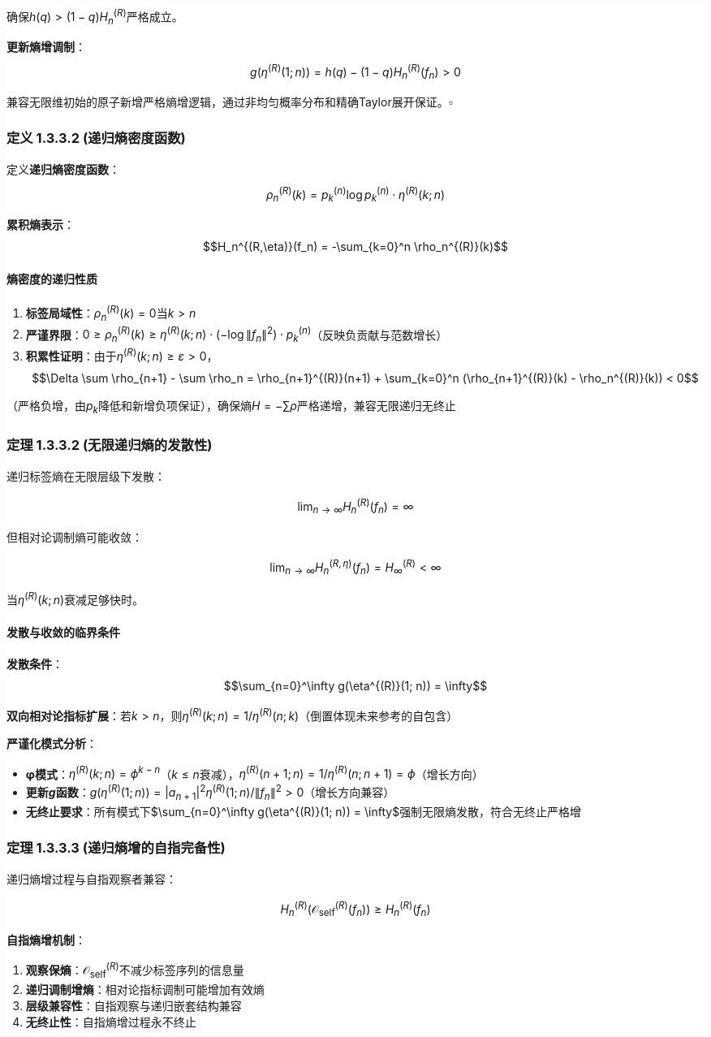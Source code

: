 确保$h(q) > (1-q) H_n^{(R)}$严格成立。

**更新熵增调制**：
$$g(\eta^{(R)}(1; n)) = h(q) - (1-q) H_n^{(R)}(f_n) > 0$$

兼容无限维初始的原子新增严格熵增逻辑，通过非均匀概率分布和精确Taylor展开保证。$\square$

### 定义 1.3.3.2 (递归熵密度函数)

定义**递归熵密度函数**：
$$\rho_n^{(R)}(k) = p_k^{(n)} \log p_k^{(n)} \cdot \eta^{(R)}(k; n)$$

**累积熵表示**：
$$H_n^{(R,\eta)}(f_n) = -\sum_{k=0}^n \rho_n^{(R)}(k)$$

#### 熵密度的递归性质
1. **标签局域性**：$\rho_n^{(R)}(k) = 0$当$k > n$
2. **严谨界限**：$0 \geq \rho_n^{(R)}(k) \geq \eta^{(R)}(k; n) \cdot (-\log \|f_n\|^2) \cdot p_k^{(n)}$（反映负贡献与范数增长）
3. **积累性证明**：由于$\eta^{(R)}(k; n) \geq \varepsilon > 0$，
$$\Delta \sum \rho_{n+1} - \sum \rho_n = \rho_{n+1}^{(R)}(n+1) + \sum_{k=0}^n (\rho_{n+1}^{(R)}(k) - \rho_n^{(R)}(k)) < 0$$

（严格负增，由$p_k$降低和新增负项保证），确保熵$H = -\sum \rho$严格递增，兼容无限递归无终止

### 定理 1.3.3.2 (无限递归熵的发散性)

递归标签熵在无限层级下发散：

$$\lim_{n \to \infty} H_n^{(R)}(f_n) = \infty$$

但相对论调制熵可能收敛：

$$\lim_{n \to \infty} H_n^{(R,\eta)}(f_n) = H_\infty^{(R)} < \infty$$

当$\eta^{(R)}(k; n)$衰减足够快时。

#### 发散与收敛的临界条件

**发散条件**：
$$\sum_{n=0}^\infty g(\eta^{(R)}(1; n)) = \infty$$

**双向相对论指标扩展**：若$k > n$，则$\eta^{(R)}(k; n) = 1 / \eta^{(R)}(n; k)$（倒置体现未来参考的自包含）

**严谨化模式分析**：
- **φ模式**：$\eta^{(R)}(k; n) = \phi^{k-n}$（$k \leq n$衰减），$\eta^{(R)}(n+1; n) = 1/\eta^{(R)}(n; n+1) = \phi$（增长方向）
- **更新$g$函数**：$g(\eta^{(R)}(1; n)) = |a_{n+1}|^2 \eta^{(R)}(1; n) / \|f_n\|^2 > 0$（增长方向兼容）
- **无终止要求**：所有模式下$\sum_{n=0}^\infty g(\eta^{(R)}(1; n)) = \infty$强制无限熵发散，符合无终止严格增

### 定理 1.3.3.3 (递归熵增的自指完备性)

递归熵增过程与自指观察者兼容：

$$H_n^{(R)}(\mathcal{O}_{\text{self}}^{(R)}(f_n)) \geq H_n^{(R)}(f_n)$$

**自指熵增机制**：
1. **观察保熵**：$\mathcal{O}_{\text{self}}^{(R)}$不减少标签序列的信息量
2. **递归调制增熵**：相对论指标调制可能增加有效熵
3. **层级兼容性**：自指观察与递归嵌套结构兼容
4. **无终止性**：自指熵增过程永不终止
